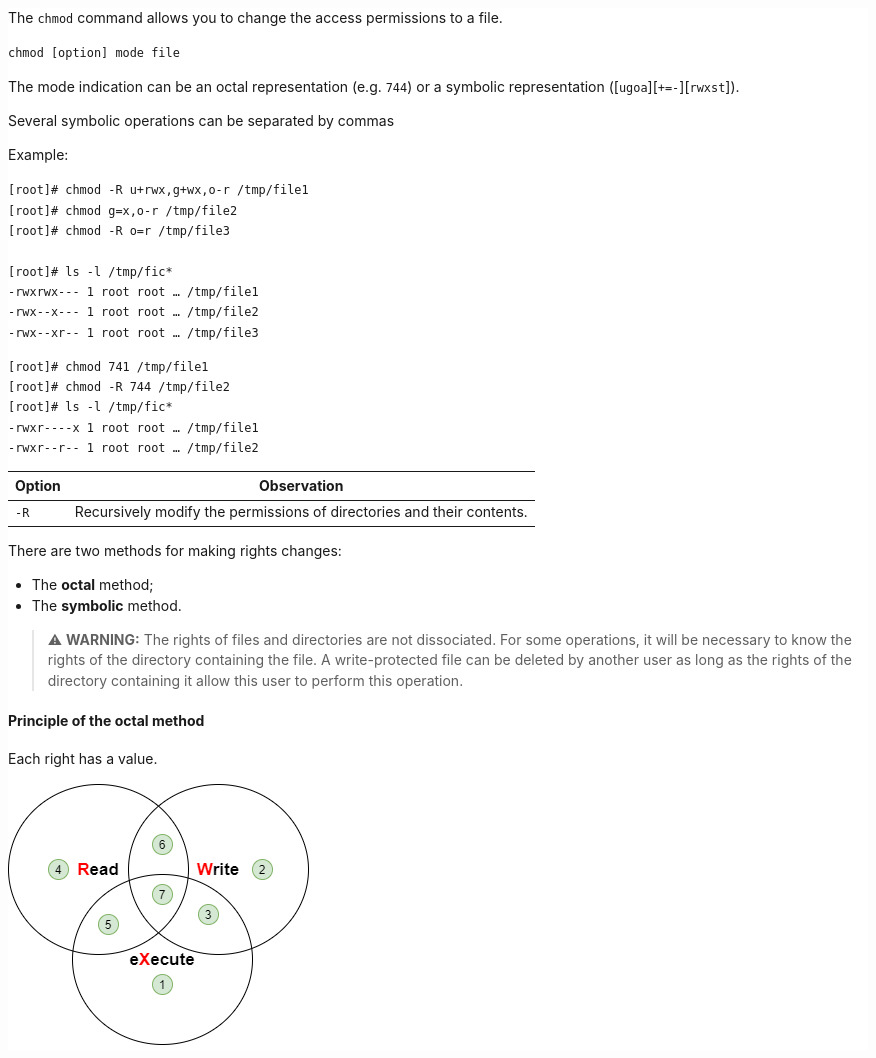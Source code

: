 The `chmod` command allows you to change the access permissions to a file.

```
chmod [option] mode file
```

The mode indication can be an octal representation (e.g. `744`) or a symbolic representation ([`ugoa`][`+=-`][`rwxst`]).

Several symbolic operations can be separated by commas

Example:

```
[root]# chmod -R u+rwx,g+wx,o-r /tmp/file1
[root]# chmod g=x,o-r /tmp/file2
[root]# chmod -R o=r /tmp/file3

[root]# ls -l /tmp/fic*
-rwxrwx--- 1 root root … /tmp/file1
-rwx--x--- 1 root root … /tmp/file2
-rwx--xr-- 1 root root … /tmp/file3
```

```
[root]# chmod 741 /tmp/file1
[root]# chmod -R 744 /tmp/file2
[root]# ls -l /tmp/fic*
-rwxr----x 1 root root … /tmp/file1
-rwxr--r-- 1 root root … /tmp/file2
```

| Option |	Observation                                                           |
|--------|------------------------------------------------------------------------|
| `-R`   |  Recursively modify the permissions of directories and their contents. |

There are two methods for making rights changes:

* The **octal** method;
* The **symbolic** method.

> :warning: **WARNING:**
The rights of files and directories are not dissociated. For some operations, it will be necessary to know the rights of the directory containing the file. A write-protected file can be deleted by another user as long as the rights of the directory containing it allow this user to perform this operation.

#### Principle of the octal method

Each right has a value.

![Octal method](images/07-file-systems-011.png)
